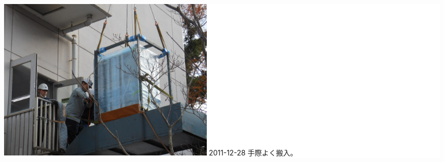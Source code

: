 <img src="images/DSCN1745.JPG" width="400px" />
</td>
<td>
2011-12-28 手際よく搬入。 </td>
</tr>

<tr>
<td>